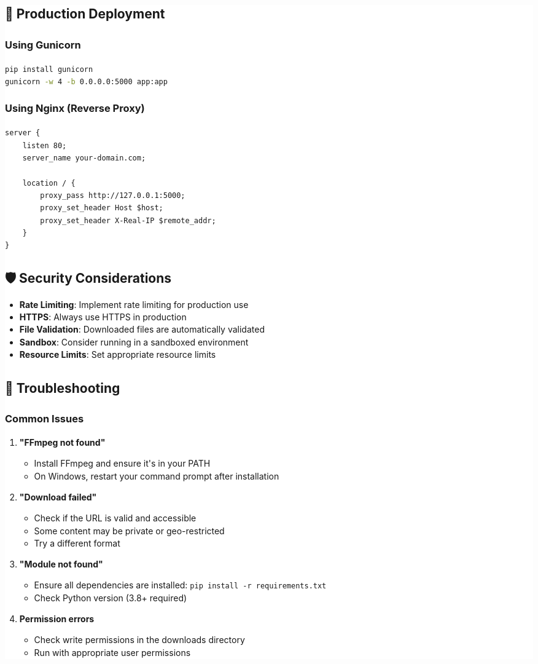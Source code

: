 ## 🚀 Production Deployment

### Using Gunicorn

```bash
pip install gunicorn
gunicorn -w 4 -b 0.0.0.0:5000 app:app
```

### Using Nginx (Reverse Proxy)

```nginx
server {
    listen 80;
    server_name your-domain.com;

    location / {
        proxy_pass http://127.0.0.1:5000;
        proxy_set_header Host $host;
        proxy_set_header X-Real-IP $remote_addr;
    }
}
```

## 🛡️ Security Considerations

- **Rate Limiting**: Implement rate limiting for production use
- **HTTPS**: Always use HTTPS in production
- **File Validation**: Downloaded files are automatically validated
- **Sandbox**: Consider running in a sandboxed environment
- **Resource Limits**: Set appropriate resource limits

## 🐛 Troubleshooting

### Common Issues

1. **"FFmpeg not found"**
   - Install FFmpeg and ensure it's in your PATH
   - On Windows, restart your command prompt after installation

2. **"Download failed"**
   - Check if the URL is valid and accessible
   - Some content may be private or geo-restricted
   - Try a different format

3. **"Module not found"**
   - Ensure all dependencies are installed: `pip install -r requirements.txt`
   - Check Python version (3.8+ required)

4. **Permission errors**
   - Check write permissions in the downloads directory
   - Run with appropriate user permissions
